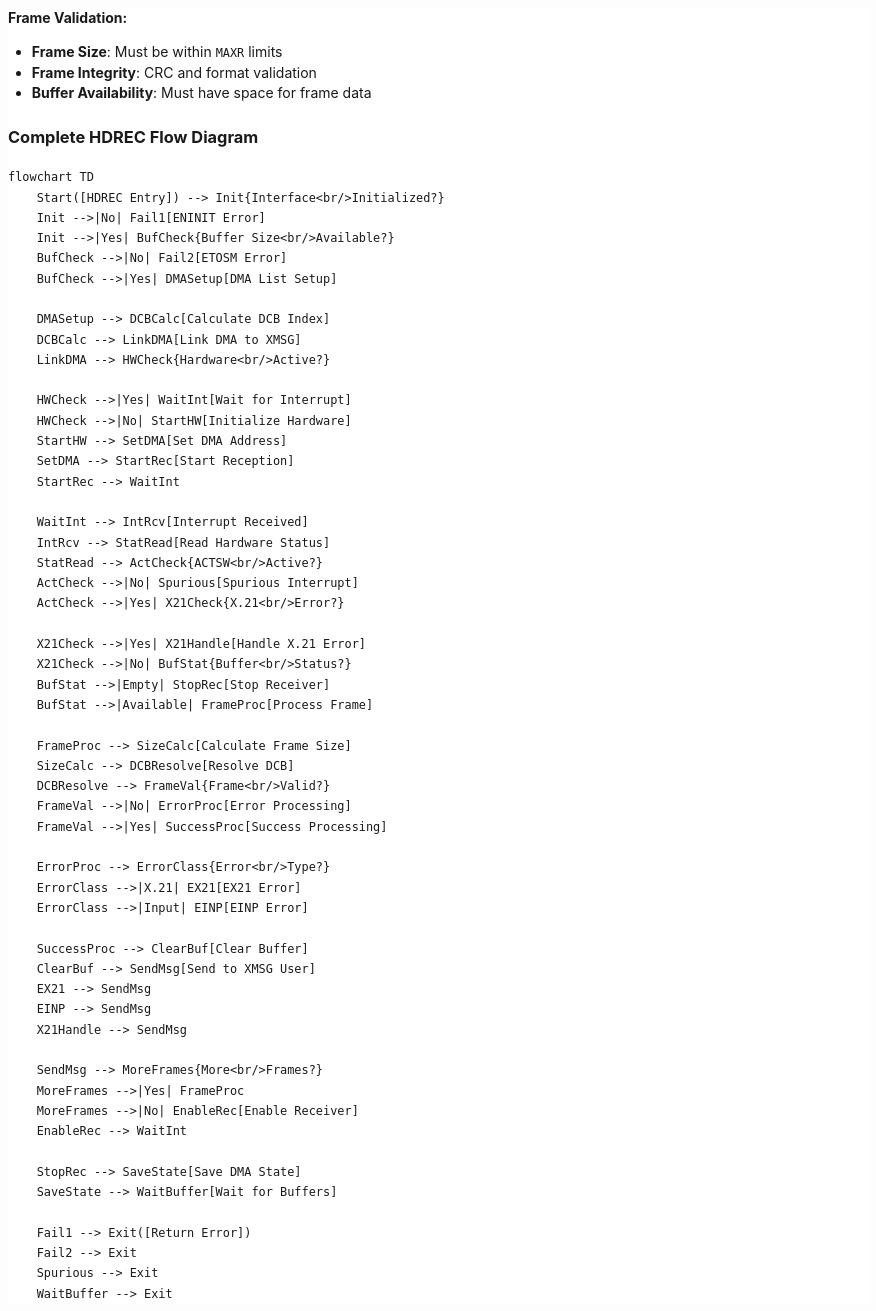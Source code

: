 **Frame Validation:**
- **Frame Size**: Must be within `MAXR` limits
- **Frame Integrity**: CRC and format validation
- **Buffer Availability**: Must have space for frame data

### Complete HDREC Flow Diagram

```mermaid
flowchart TD
    Start([HDREC Entry]) --> Init{Interface<br/>Initialized?}
    Init -->|No| Fail1[ENINIT Error]
    Init -->|Yes| BufCheck{Buffer Size<br/>Available?}
    BufCheck -->|No| Fail2[ETOSM Error]
    BufCheck -->|Yes| DMASetup[DMA List Setup]

    DMASetup --> DCBCalc[Calculate DCB Index]
    DCBCalc --> LinkDMA[Link DMA to XMSG]
    LinkDMA --> HWCheck{Hardware<br/>Active?}

    HWCheck -->|Yes| WaitInt[Wait for Interrupt]
    HWCheck -->|No| StartHW[Initialize Hardware]
    StartHW --> SetDMA[Set DMA Address]
    SetDMA --> StartRec[Start Reception]
    StartRec --> WaitInt

    WaitInt --> IntRcv[Interrupt Received]
    IntRcv --> StatRead[Read Hardware Status]
    StatRead --> ActCheck{ACTSW<br/>Active?}
    ActCheck -->|No| Spurious[Spurious Interrupt]
    ActCheck -->|Yes| X21Check{X.21<br/>Error?}

    X21Check -->|Yes| X21Handle[Handle X.21 Error]
    X21Check -->|No| BufStat{Buffer<br/>Status?}
    BufStat -->|Empty| StopRec[Stop Receiver]
    BufStat -->|Available| FrameProc[Process Frame]

    FrameProc --> SizeCalc[Calculate Frame Size]
    SizeCalc --> DCBResolve[Resolve DCB]
    DCBResolve --> FrameVal{Frame<br/>Valid?}
    FrameVal -->|No| ErrorProc[Error Processing]
    FrameVal -->|Yes| SuccessProc[Success Processing]

    ErrorProc --> ErrorClass{Error<br/>Type?}
    ErrorClass -->|X.21| EX21[EX21 Error]
    ErrorClass -->|Input| EINP[EINP Error]

    SuccessProc --> ClearBuf[Clear Buffer]
    ClearBuf --> SendMsg[Send to XMSG User]
    EX21 --> SendMsg
    EINP --> SendMsg
    X21Handle --> SendMsg

    SendMsg --> MoreFrames{More<br/>Frames?}
    MoreFrames -->|Yes| FrameProc
    MoreFrames -->|No| EnableRec[Enable Receiver]
    EnableRec --> WaitInt

    StopRec --> SaveState[Save DMA State]
    SaveState --> WaitBuffer[Wait for Buffers]

    Fail1 --> Exit([Return Error])
    Fail2 --> Exit
    Spurious --> Exit
    WaitBuffer --> Exit
```